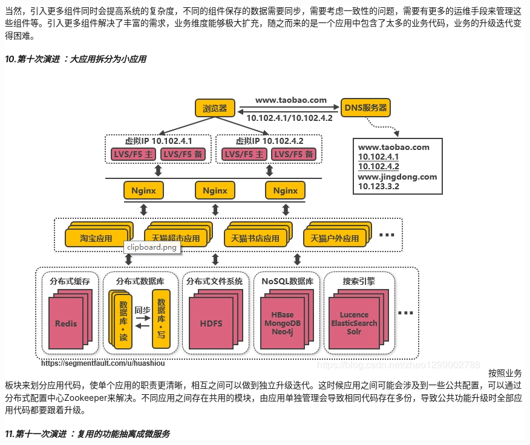 当然，引入更多组件同时会提高系统的复杂度，不同的组件保存的数据需要同步，需要考虑一致性的问题，需要有更多的运维手段来管理这些组件等。引入更多组件解决了丰富的需求，业务维度能够极大扩充，随之而来的是一个应用中包含了太多的业务代码，业务的升级迭代变得困难。


##### 10.第十次演进 ：大应用拆分为小应用
![在这里插入图片描述](../../../images/fbsjg11.png)
按照业务板块来划分应用代码，使单个应用的职责更清晰，相互之间可以做到独立升级迭代。这时候应用之间可能会涉及到一些公共配置，可以通过分布式配置中心Zookeeper来解决。不同应用之间存在共用的模块，由应用单独管理会导致相同代码存在多份，导致公共功能升级时全部应用代码都要跟着升级。


##### 11.第十一次演进 ：复用的功能抽离成微服务